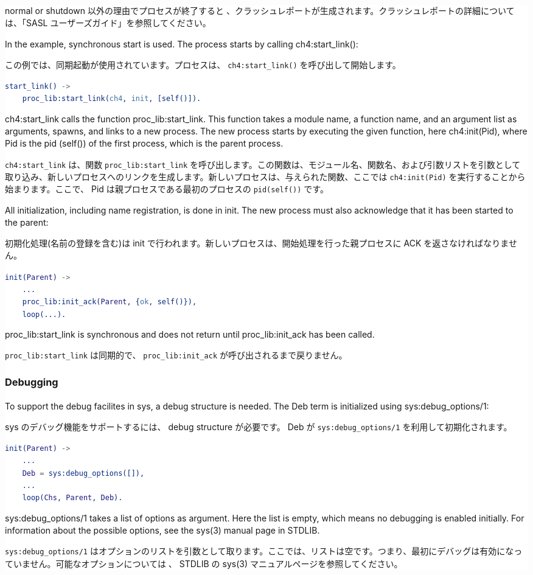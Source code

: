 normal or shutdown 以外の理由でプロセスが終了すると 、クラッシュレポートが生成されます。クラッシュレポートの詳細については、「SASL ユーザーズガイド」を参照してください。

In the example, synchronous start is used. The process starts by calling ch4:start_link():

この例では、同期起動が使用されています。プロセスは、 `ch4:start_link()` を呼び出して開始します。


```erlang
start_link() ->
    proc_lib:start_link(ch4, init, [self()]).
```

ch4:start_link calls the function proc_lib:start_link. This function takes a module name, a function name, and an argument list as arguments, spawns, and links to a new process. The new process starts by executing the given function, here ch4:init(Pid), where Pid is the pid (self()) of the first process, which is the parent process.

`ch4:start_link` は、関数 `proc_lib:start_link` を呼び出します。この関数は、モジュール名、関数名、および引数リストを引数として取り込み、新しいプロセスへのリンクを生成します。新しいプロセスは、与えられた関数、ここでは `ch4:init(Pid)` を実行することから始まります。ここで、 Pid は親プロセスである最初のプロセスの `pid(self())` です。

All initialization, including name registration, is done in init. The new process must also acknowledge that it has been started to the parent:

初期化処理(名前の登録を含む)は init で行われます。新しいプロセスは、開始処理を行った親プロセスに ACK を返さなければなりません。


```erlang
init(Parent) ->
    ...
    proc_lib:init_ack(Parent, {ok, self()}),
    loop(...).
```

proc_lib:start_link is synchronous and does not return until proc_lib:init_ack has been called.

`proc_lib:start_link` は同期的で、 `proc_lib:init_ack` が呼び出されるまで戻りません。


### Debugging

To support the debug facilites in sys, a debug structure is needed. The Deb term is initialized using sys:debug_options/1:

sys のデバッグ機能をサポートするには、  debug structure が必要です。 Deb が `sys:debug_options/1` を利用して初期化されます。


```erlang
init(Parent) ->
    ...
    Deb = sys:debug_options([]),
    ...
    loop(Chs, Parent, Deb).
```

sys:debug_options/1 takes a list of options as argument. Here the list is empty, which means no debugging is enabled initially. For information about the possible options, see the sys(3) manual page in STDLIB.

`sys:debug_options/1` はオプションのリストを引数として取ります。ここでは、リストは空です。つまり、最初にデバッグは有効になっていません。可能なオプションについては 、 STDLIB の sys(3) マニュアルページを参照してください。
